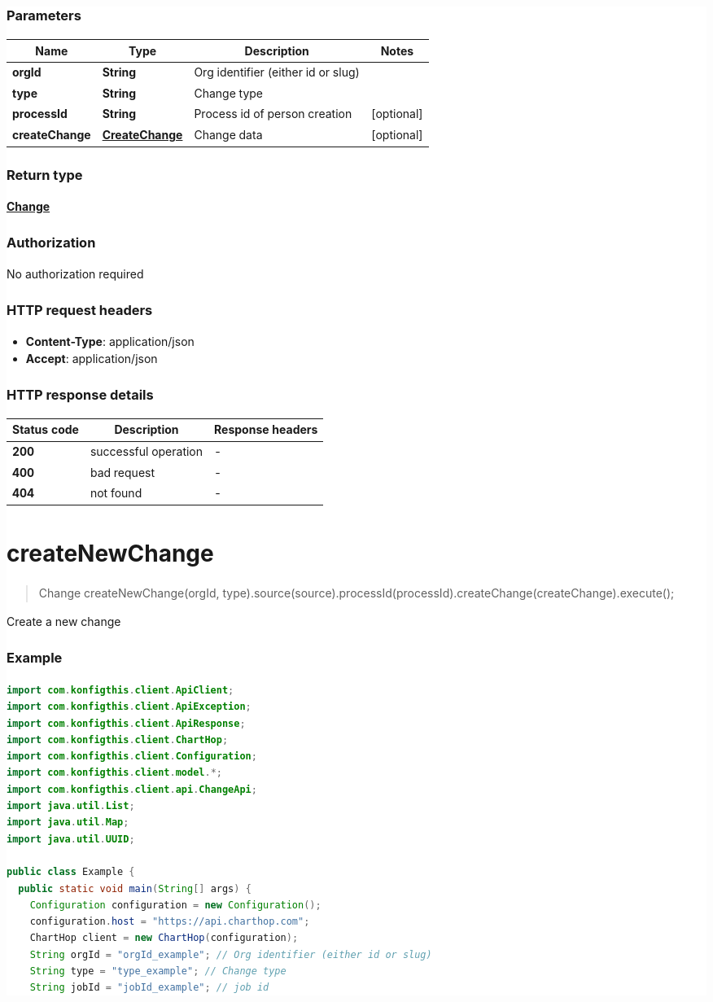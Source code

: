 ### Parameters

| Name | Type | Description  | Notes |
|------------- | ------------- | ------------- | -------------|
| **orgId** | **String**| Org identifier (either id or slug) | |
| **type** | **String**| Change type | |
| **processId** | **String**| Process id of person creation | [optional] |
| **createChange** | [**CreateChange**](CreateChange.md)| Change data | [optional] |

### Return type

[**Change**](Change.md)

### Authorization

No authorization required

### HTTP request headers

 - **Content-Type**: application/json
 - **Accept**: application/json

### HTTP response details
| Status code | Description | Response headers |
|-------------|-------------|------------------|
| **200** | successful operation |  -  |
| **400** | bad request |  -  |
| **404** | not found |  -  |

<a name="createNewChange"></a>
# **createNewChange**
> Change createNewChange(orgId, type).source(source).processId(processId).createChange(createChange).execute();

Create a new change



### Example
```java
import com.konfigthis.client.ApiClient;
import com.konfigthis.client.ApiException;
import com.konfigthis.client.ApiResponse;
import com.konfigthis.client.ChartHop;
import com.konfigthis.client.Configuration;
import com.konfigthis.client.model.*;
import com.konfigthis.client.api.ChangeApi;
import java.util.List;
import java.util.Map;
import java.util.UUID;

public class Example {
  public static void main(String[] args) {
    Configuration configuration = new Configuration();
    configuration.host = "https://api.charthop.com";
    ChartHop client = new ChartHop(configuration);
    String orgId = "orgId_example"; // Org identifier (either id or slug)
    String type = "type_example"; // Change type
    String jobId = "jobId_example"; // job id
```